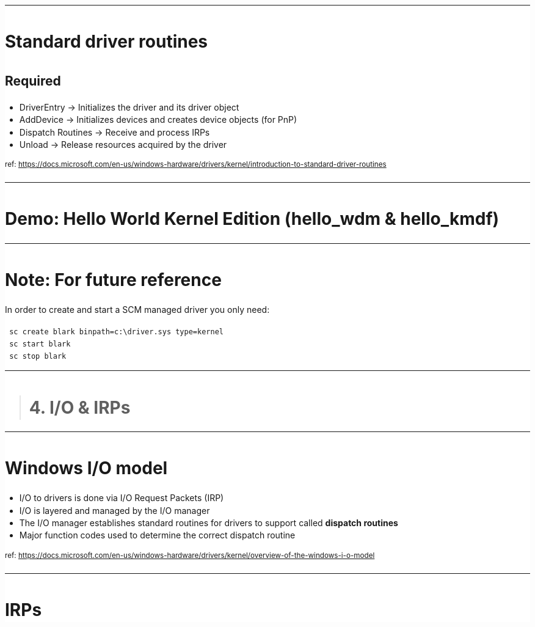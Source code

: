 

---

# Standard driver routines
## Required
- DriverEntry -> Initializes the driver and its driver object
- AddDevice -> Initializes devices and creates device objects (for PnP)
- Dispatch Routines -> Receive and process IRPs
- Unload -> Release resources acquired by the driver

<sup>ref: https://docs.microsoft.com/en-us/windows-hardware/drivers/kernel/introduction-to-standard-driver-routines</sup>

---

# Demo: Hello World Kernel Edition (hello_wdm & hello_kmdf)



--- 

# Note: For future reference

In order to create and start a SCM managed driver you only need:

```
 sc create blark binpath=c:\driver.sys type=kernel
 sc start blark
 sc stop blark
```

---

> # 4. I/O & IRPs

---

# Windows I/O model
- I/O to drivers is done via I/O Request Packets (IRP)
- I/O is layered and managed by the I/O manager
- The I/O manager establishes standard routines for drivers to support called <b>dispatch routines</b>
- Major function codes used to determine the correct dispatch routine

<sup>ref: https://docs.microsoft.com/en-us/windows-hardware/drivers/kernel/overview-of-the-windows-i-o-model</sup>

---

# IRPs
